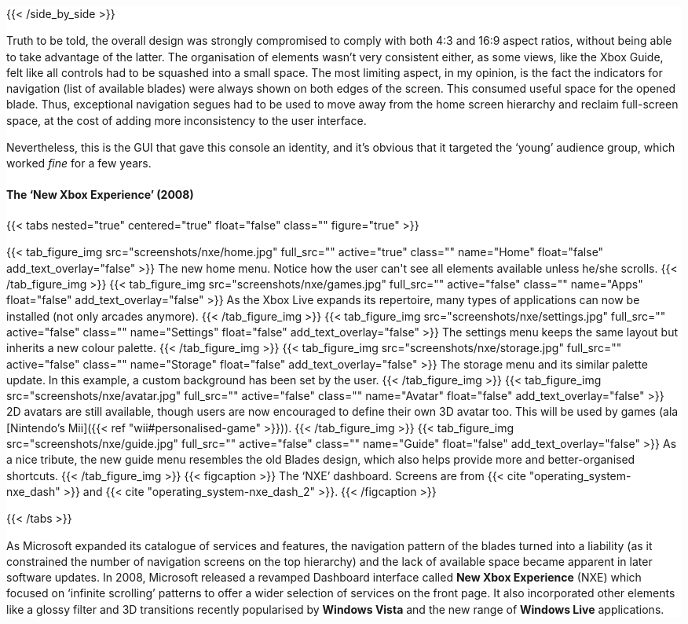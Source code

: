 {{< /side_by_side >}}

Truth to be told, the overall design was strongly compromised to comply with both 4:3 and 16:9 aspect ratios, without being able to take advantage of the latter. The organisation of elements wasn’t very consistent either, as some views, like the Xbox Guide, felt like all controls had to be squashed into a small space. The most limiting aspect, in my opinion, is the fact the indicators for navigation (list of available blades) were always shown on both edges of the screen. This consumed useful space for the opened blade. Thus, exceptional navigation segues had to be used to move away from the home screen hierarchy and reclaim full-screen space, at the cost of adding more inconsistency to the user interface.

Nevertheless, this is the GUI that gave this console an identity, and it’s obvious that it targeted the ‘young’ audience group, which worked *fine* for a few years.

#### The ‘New Xbox Experience’ (2008)

{{< tabs nested="true" centered="true" float="false" class="" figure="true" >}}

{{< tab_figure_img src="screenshots/nxe/home.jpg" full_src="" active="true" class="" name="Home" float="false" add_text_overlay="false" >}}
The new home menu. Notice how the user can't see all elements available unless he/she scrolls.
{{< /tab_figure_img >}}
{{< tab_figure_img src="screenshots/nxe/games.jpg" full_src="" active="false" class="" name="Apps" float="false" add_text_overlay="false" >}}
As the Xbox Live expands its repertoire, many types of applications can now be installed (not only arcades anymore).
{{< /tab_figure_img >}}
{{< tab_figure_img src="screenshots/nxe/settings.jpg" full_src="" active="false" class="" name="Settings" float="false" add_text_overlay="false" >}}
The settings menu keeps the same layout but inherits a new colour palette.
{{< /tab_figure_img >}}
{{< tab_figure_img src="screenshots/nxe/storage.jpg" full_src="" active="false" class="" name="Storage" float="false" add_text_overlay="false" >}}
The storage menu and its similar palette update. In this example, a custom background has been set by the user.
{{< /tab_figure_img >}}
{{< tab_figure_img src="screenshots/nxe/avatar.jpg" full_src="" active="false" class="" name="Avatar" float="false" add_text_overlay="false" >}}
2D avatars are still available, though users are now encouraged to define their own 3D avatar too. This will be used by games (ala [Nintendo’s Mii]({{< ref "wii#personalised-game" >}})).
{{< /tab_figure_img >}}
{{< tab_figure_img src="screenshots/nxe/guide.jpg" full_src="" active="false" class="" name="Guide" float="false" add_text_overlay="false" >}}
As a nice tribute, the new guide menu resembles the old Blades design, which also helps provide more and better-organised shortcuts.
{{< /tab_figure_img >}}
{{< figcaption >}}
The ‘NXE’ dashboard. Screens are from {{< cite "operating_system-nxe_dash" >}} and {{< cite "operating_system-nxe_dash_2" >}}.
{{< /figcaption >}}

{{< /tabs >}}

As Microsoft expanded its catalogue of services and features, the navigation pattern of the blades turned into a liability (as it constrained the number of navigation screens on the top hierarchy) and the lack of available space became apparent in later software updates. In 2008, Microsoft released a revamped Dashboard interface called **New Xbox Experience** (NXE) which focused on ‘infinite scrolling’ patterns to offer a wider selection of services on the front page. It also incorporated other elements like a glossy filter and 3D transitions recently popularised by **Windows Vista** and the new range of **Windows Live** applications.
